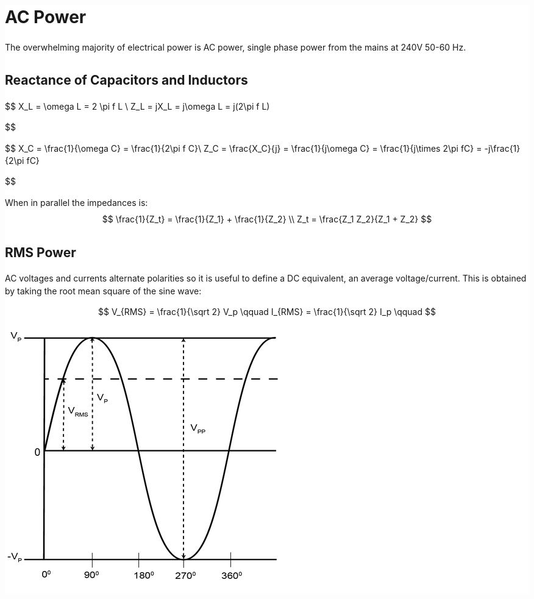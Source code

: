 # AC Power

The overwhelming majority of electrical power is AC power, single phase power from the mains at 240V 50-60 Hz.

## Reactance of Capacitors and Inductors

$$
X_L = \omega L = 2 \pi f L \\
Z_L = jX_L = j\omega L = j(2\pi f L)

$$

$$
X_C = \frac{1}{\omega C} = \frac{1}{2\pi f C}\\
Z_C = \frac{X_C}{j} = \frac{1}{j\omega C} = \frac{1}{j\times 2\pi fC} = -j\frac{1}{2\pi fC}

$$

When in parallel the impedances is:
$$
\frac{1}{Z_t} = \frac{1}{Z_1} + \frac{1}{Z_2} \\
Z_t = \frac{Z_1 Z_2}{Z_1 + Z_2}
$$


## RMS Power

AC voltages and currents alternate polarities so it is useful to define a DC equivalent, an average voltage/current. This is obtained by taking the root mean square of the sine wave:

$$
V_{RMS} = \frac{1}{\sqrt 2} V_p \qquad I_{RMS} = \frac{1}{\sqrt 2} I_p \qquad
$$

![](./img/rms-power.png)
